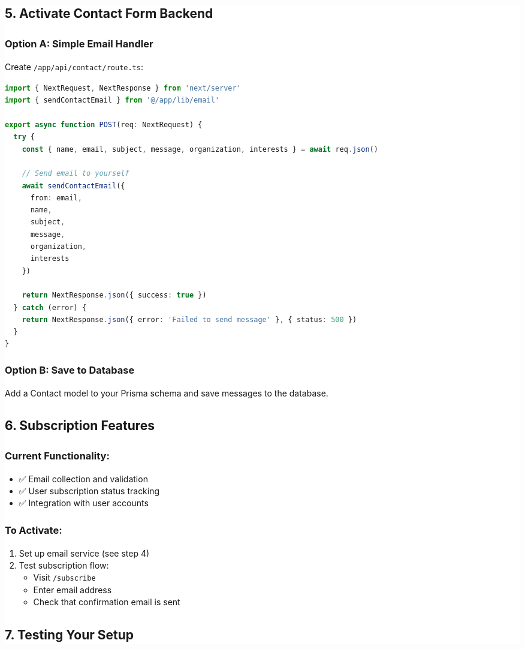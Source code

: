 ## 5. Activate Contact Form Backend

### Option A: Simple Email Handler
Create `/app/api/contact/route.ts`:

```typescript
import { NextRequest, NextResponse } from 'next/server'
import { sendContactEmail } from '@/app/lib/email'

export async function POST(req: NextRequest) {
  try {
    const { name, email, subject, message, organization, interests } = await req.json()
    
    // Send email to yourself
    await sendContactEmail({
      from: email,
      name,
      subject,
      message,
      organization,
      interests
    })
    
    return NextResponse.json({ success: true })
  } catch (error) {
    return NextResponse.json({ error: 'Failed to send message' }, { status: 500 })
  }
}
```

### Option B: Save to Database
Add a Contact model to your Prisma schema and save messages to the database.

## 6. Subscription Features

### Current Functionality:
- ✅ Email collection and validation
- ✅ User subscription status tracking  
- ✅ Integration with user accounts

### To Activate:
1. Set up email service (see step 4)
2. Test subscription flow:
   - Visit `/subscribe`
   - Enter email address
   - Check that confirmation email is sent

## 7. Testing Your Setup
